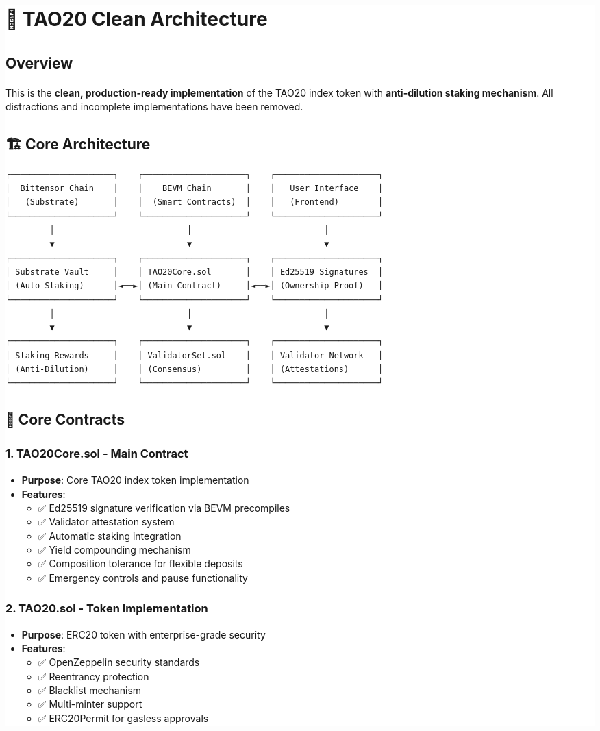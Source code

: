 # 🎯 TAO20 Clean Architecture

## Overview

This is the **clean, production-ready implementation** of the TAO20 index token with **anti-dilution staking mechanism**. All distractions and incomplete implementations have been removed.

## 🏗️ Core Architecture

```
┌─────────────────────┐    ┌─────────────────────┐    ┌─────────────────────┐
│  Bittensor Chain    │    │    BEVM Chain       │    │   User Interface    │
│   (Substrate)       │    │  (Smart Contracts)  │    │   (Frontend)        │
└─────────────────────┘    └─────────────────────┘    └─────────────────────┘
         │                           │                           │
         ▼                           ▼                           ▼
┌─────────────────────┐    ┌─────────────────────┐    ┌─────────────────────┐
│ Substrate Vault     │    │ TAO20Core.sol       │    │ Ed25519 Signatures  │
│ (Auto-Staking)      │◄──►│ (Main Contract)     │◄──►│ (Ownership Proof)   │
└─────────────────────┘    └─────────────────────┘    └─────────────────────┘
         │                           │                           │
         ▼                           ▼                           ▼
┌─────────────────────┐    ┌─────────────────────┐    ┌─────────────────────┐
│ Staking Rewards     │    │ ValidatorSet.sol    │    │ Validator Network   │
│ (Anti-Dilution)     │    │ (Consensus)         │    │ (Attestations)      │
└─────────────────────┘    └─────────────────────┘    └─────────────────────┘
```

## 🔧 Core Contracts

### 1. **TAO20Core.sol** - Main Contract
- **Purpose**: Core TAO20 index token implementation
- **Features**:
  - ✅ Ed25519 signature verification via BEVM precompiles
  - ✅ Validator attestation system
  - ✅ Automatic staking integration
  - ✅ Yield compounding mechanism
  - ✅ Composition tolerance for flexible deposits
  - ✅ Emergency controls and pause functionality

### 2. **TAO20.sol** - Token Implementation  
- **Purpose**: ERC20 token with enterprise-grade security
- **Features**:
  - ✅ OpenZeppelin security standards
  - ✅ Reentrancy protection
  - ✅ Blacklist mechanism
  - ✅ Multi-minter support
  - ✅ ERC20Permit for gasless approvals
